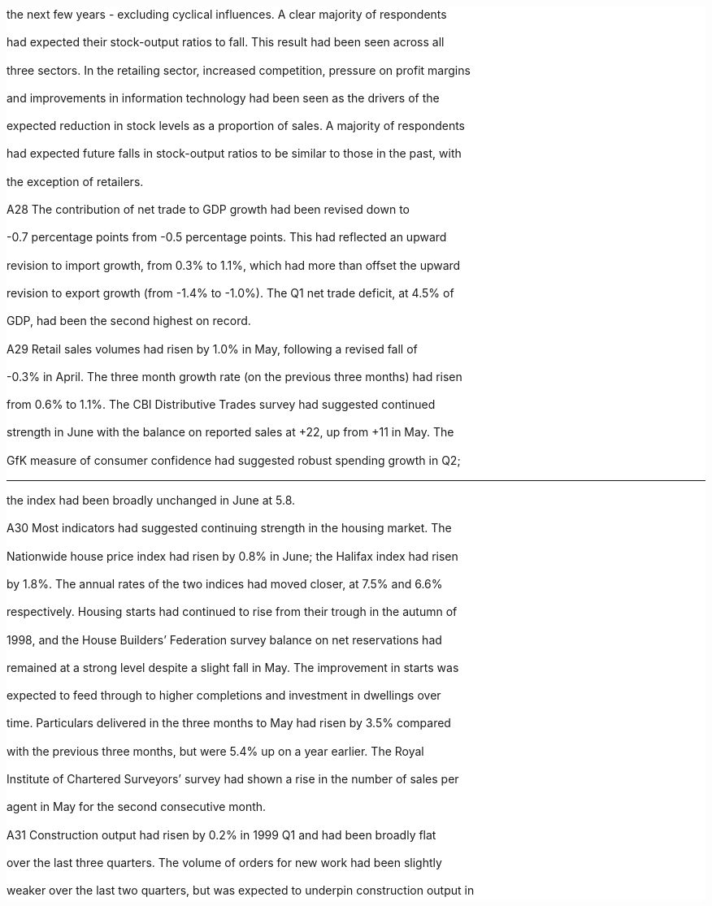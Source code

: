 the next few years - excluding cyclical influences. A clear majority of respondents

had expected their stock-output ratios to fall. This result had been seen across all

three sectors. In the retailing sector, increased competition, pressure on profit margins

and improvements in information technology had been seen as the drivers of the

expected reduction in stock levels as a proportion of sales. A majority of respondents

had expected future falls in stock-output ratios to be similar to those in the past, with

the exception of retailers.

A28 The contribution of net trade to GDP growth had been revised down to

-0.7 percentage points from -0.5 percentage points. This had reflected an upward

revision to import growth, from 0.3% to 1.1%, which had more than offset the upward

revision to export growth (from -1.4% to -1.0%). The Q1 net trade deficit, at 4.5% of

GDP, had been the second highest on record.

A29 Retail sales volumes had risen by 1.0% in May, following a revised fall of

-0.3% in April. The three month growth rate (on the previous three months) had risen

from 0.6% to 1.1%. The CBI Distributive Trades survey had suggested continued

strength in June with the balance on reported sales at +22, up from +11 in May. The

GfK measure of consumer confidence had suggested robust spending growth in Q2;


-----

the index had been broadly unchanged in June at 5.8.

A30 Most indicators had suggested continuing strength in the housing market. The

Nationwide house price index had risen by 0.8% in June; the Halifax index had risen

by 1.8%. The annual rates of the two indices had moved closer, at 7.5% and 6.6%

respectively. Housing starts had continued to rise from their trough in the autumn of

1998, and the House Builders’ Federation survey balance on net reservations had

remained at a strong level despite a slight fall in May. The improvement in starts was

expected to feed through to higher completions and investment in dwellings over

time. Particulars delivered in the three months to May had risen by 3.5% compared

with the previous three months, but were 5.4% up on a year earlier. The Royal

Institute of Chartered Surveyors’ survey had shown a rise in the number of sales per

agent in May for the second consecutive month.

A31 Construction output had risen by 0.2% in 1999 Q1 and had been broadly flat

over the last three quarters. The volume of orders for new work had been slightly

weaker over the last two quarters, but was expected to underpin construction output in
